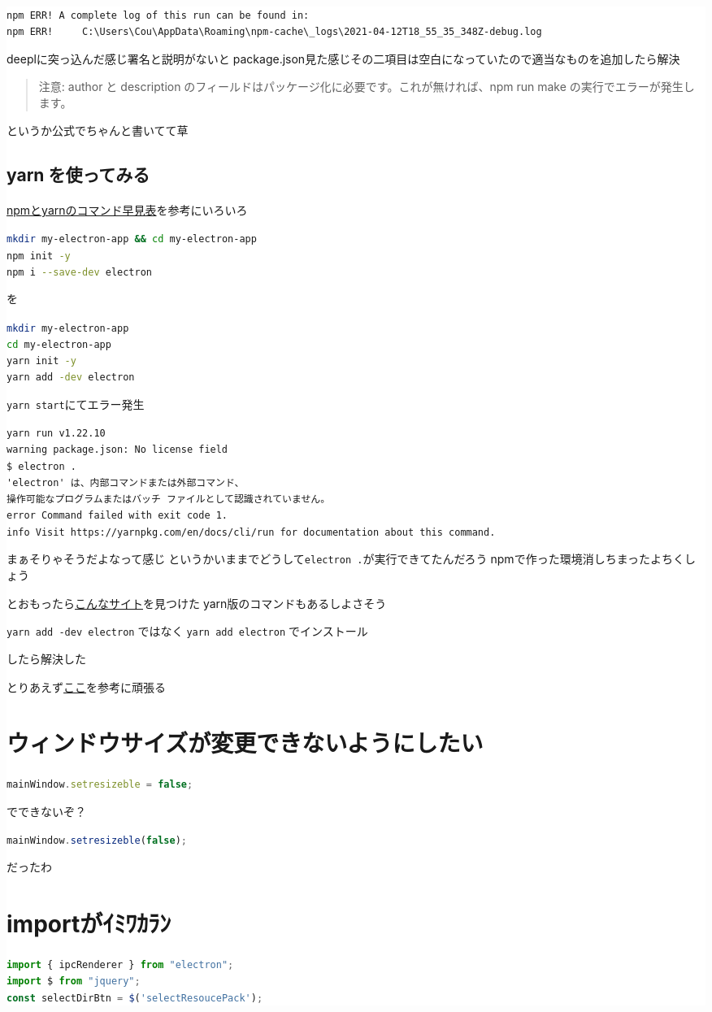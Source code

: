 ```log
npm ERR! A complete log of this run can be found in:
npm ERR!     C:\Users\Cou\AppData\Roaming\npm-cache\_logs\2021-04-12T18_55_35_348Z-debug.log
```

deeplに突っ込んだ感じ署名と説明がないと
package.json見た感じその二項目は空白になっていたので適当なものを追加したら解決

>注意: author と description のフィールドはパッケージ化に必要です。これが無ければ、npm run make の実行でエラーが発生します。

というか公式でちゃんと書いてて草
## yarn を使ってみる
[npmとyarnのコマンド早見表](https://qiita.com/rubytomato@github/items/1696530bb9fd59aa28d8)を参考にいろいろ
```sh
mkdir my-electron-app && cd my-electron-app
npm init -y
npm i --save-dev electron
```
を
```sh
mkdir my-electron-app
cd my-electron-app
yarn init -y
yarn add -dev electron
```

`yarn start`にてエラー発生
```log
yarn run v1.22.10
warning package.json: No license field
$ electron .
'electron' は、内部コマンドまたは外部コマンド、
操作可能なプログラムまたはバッチ ファイルとして認識されていません。
error Command failed with exit code 1.
info Visit https://yarnpkg.com/en/docs/cli/run for documentation about this command.
```

まぁそりゃそうだよなって感じ
というかいままでどうして`electron .`が実行できてたんだろう
npmで作った環境消しちまったよちくしょう

とおもったら[こんなサイト](https://toragramming.com/crossplatform/electron/electron-env-2019/)を見つけた
yarn版のコマンドもあるしよさそう

`yarn add -dev electron`
ではなく
`yarn add electron`
でインストール

したら解決した

とりあえず[ここ](https://qiita.com/y-tsutsu/items/179717ecbdcc27509e5a)を参考に頑張る
# ウィンドウサイズが変更できないようにしたい
```js
mainWindow.setresizeble = false;
```
でできないぞ？
```js
mainWindow.setresizeble(false);
```
だったわ
# importがｲﾐﾜｶﾗﾝ
```js
import { ipcRenderer } from "electron";
import $ from "jquery";
const selectDirBtn = $('selectResoucePack');
```